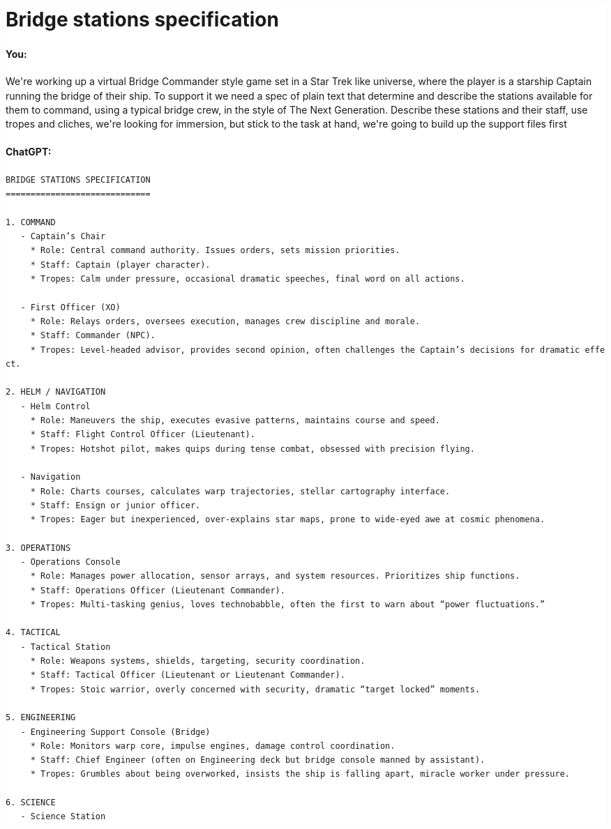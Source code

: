 # Bridge stations specification

#### You:
We're working up a virtual Bridge Commander style game set in a Star Trek like universe, where the player is a starship Captain running the bridge of their ship. To support it we need a spec of plain text that determine and describe the stations available for them to command, using a typical bridge crew, in the style of The Next Generation. Describe these stations and their staff, use tropes and cliches, we're looking for immersion, but stick to the task at hand, we're going to build up the support files first

#### ChatGPT:
```
BRIDGE STATIONS SPECIFICATION
=============================

1. COMMAND
   - Captain’s Chair
     * Role: Central command authority. Issues orders, sets mission priorities.
     * Staff: Captain (player character).
     * Tropes: Calm under pressure, occasional dramatic speeches, final word on all actions.

   - First Officer (XO)
     * Role: Relays orders, oversees execution, manages crew discipline and morale.
     * Staff: Commander (NPC).
     * Tropes: Level-headed advisor, provides second opinion, often challenges the Captain’s decisions for dramatic effect.

2. HELM / NAVIGATION
   - Helm Control
     * Role: Maneuvers the ship, executes evasive patterns, maintains course and speed.
     * Staff: Flight Control Officer (Lieutenant).
     * Tropes: Hotshot pilot, makes quips during tense combat, obsessed with precision flying.

   - Navigation
     * Role: Charts courses, calculates warp trajectories, stellar cartography interface.
     * Staff: Ensign or junior officer.
     * Tropes: Eager but inexperienced, over-explains star maps, prone to wide-eyed awe at cosmic phenomena.

3. OPERATIONS
   - Operations Console
     * Role: Manages power allocation, sensor arrays, and system resources. Prioritizes ship functions.
     * Staff: Operations Officer (Lieutenant Commander).
     * Tropes: Multi-tasking genius, loves technobabble, often the first to warn about “power fluctuations.”

4. TACTICAL
   - Tactical Station
     * Role: Weapons systems, shields, targeting, security coordination.
     * Staff: Tactical Officer (Lieutenant or Lieutenant Commander).
     * Tropes: Stoic warrior, overly concerned with security, dramatic “target locked” moments.

5. ENGINEERING
   - Engineering Support Console (Bridge)
     * Role: Monitors warp core, impulse engines, damage control coordination.
     * Staff: Chief Engineer (often on Engineering deck but bridge console manned by assistant).
     * Tropes: Grumbles about being overworked, insists the ship is falling apart, miracle worker under pressure.

6. SCIENCE
   - Science Station
```